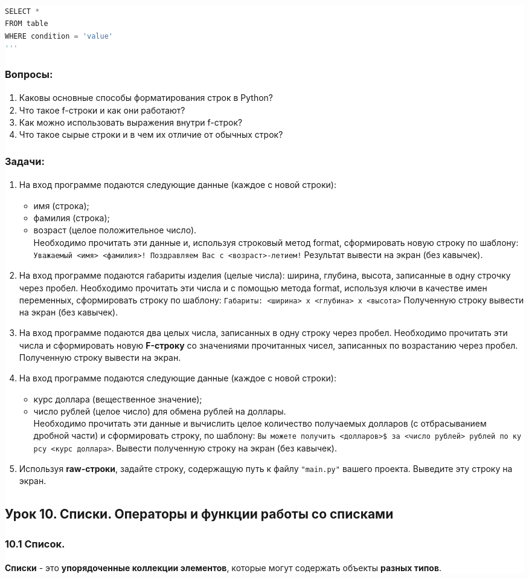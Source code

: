   ```python
  SELECT *
  FROM table
  WHERE condition = 'value'
  '''
  ```

### Вопросы:

1. Каковы основные способы форматирования строк в Python?
2. Что такое f-строки и как они работают?
3. Как можно использовать выражения внутри f-строк?
4. Что такое сырые строки и в чем их отличие от обычных строк?

### Задачи:

1. На вход программе подаются следующие данные (каждое с новой строки):

   - имя (строка);
   - фамилия (строка);
   - возраст (целое положительное число).  
     Необходимо прочитать эти данные и, используя строковый метод format, сформировать новую строку по шаблону:
     `Уважаемый <имя> <фамилия>! Поздравляем Вас с <возраст>-летием!`
     Результат вывести на экран (без кавычек).

2. На вход программе подаются габариты изделия (целые числа): ширина, глубина, высота, записанные в одну строчку через пробел. Необходимо прочитать эти числа и с помощью метода format, используя ключи в качестве имен переменных, сформировать строку по шаблону:
   `Габариты: <ширина> x <глубина> x <высота>`
   Полученную строку вывести на экран (без кавычек).

3. На вход программе подаются два целых числа, записанных в одну строку через пробел. Необходимо прочитать эти числа и сформировать новую **F-строку** со значениями прочитанных чисел, записанных по возрастанию через пробел. Полученную строку вывести на экран.

4. На вход программе подаются следующие данные (каждое с новой строки):

   - курс доллара (вещественное значение);
   - число рублей (целое число) для обмена рублей на доллары.  
     Необходимо прочитать эти данные и вычислить целое количество получаемых долларов (с отбрасыванием дробной части) и сформировать строку, по шаблону:
     `Вы можете получить <долларов>$ за <число рублей> рублей по курсу <курс доллара>`.
     Вывести полученную строку на экран (без кавычек).

5. Используя **raw-строки**, задайте строку, содержащую путь к файлу `"main.py"` вашего проекта. Выведите эту строку на экран.

## Урок 10. Списки. Операторы и функции работы со списками

### 10.1 Список.

**Списки** - это **упорядоченные коллекции элементов**, которые могут содержать объекты **разных типов**.
